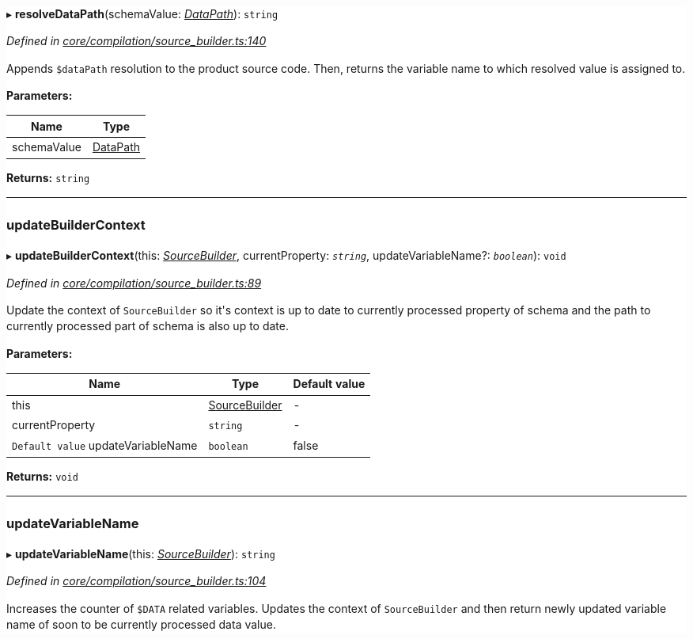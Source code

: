 ▸ **resolveDataPath**(schemaValue: *[DataPath](../interfaces/_misc_typings_.datapath.md)*): `string`

*Defined in [core/compilation/source_builder.ts:140](https://github.com/krnik/vjs-validator/blob/6a6427a/src/core/compilation/source_builder.ts#L140)*

Appends `$dataPath` resolution to the product source code. Then, returns the variable name to which resolved value is assigned to.

**Parameters:**

| Name | Type |
| ------ | ------ |
| schemaValue | [DataPath](../interfaces/_misc_typings_.datapath.md) |

**Returns:** `string`

___
<a id="updatebuildercontext"></a>

###  updateBuilderContext

▸ **updateBuilderContext**(this: *[SourceBuilder](_core_compilation_source_builder_.sourcebuilder.md)*, currentProperty: *`string`*, updateVariableName?: *`boolean`*): `void`

*Defined in [core/compilation/source_builder.ts:89](https://github.com/krnik/vjs-validator/blob/6a6427a/src/core/compilation/source_builder.ts#L89)*

Update the context of `SourceBuilder` so it's context is up to date to currently processed property of schema and the path to currently processed part of schema is also up to date.

**Parameters:**

| Name | Type | Default value |
| ------ | ------ | ------ |
| this | [SourceBuilder](_core_compilation_source_builder_.sourcebuilder.md) | - |
| currentProperty | `string` | - |
| `Default value` updateVariableName | `boolean` | false |

**Returns:** `void`

___
<a id="updatevariablename"></a>

###  updateVariableName

▸ **updateVariableName**(this: *[SourceBuilder](_core_compilation_source_builder_.sourcebuilder.md)*): `string`

*Defined in [core/compilation/source_builder.ts:104](https://github.com/krnik/vjs-validator/blob/6a6427a/src/core/compilation/source_builder.ts#L104)*

Increases the counter of `$DATA` related variables. Updates the context of `SourceBuilder` and then return newly updated variable name of soon to be currently processed data value.
